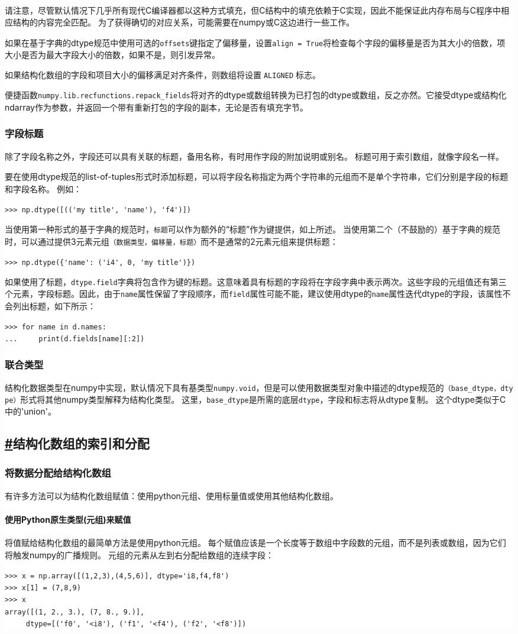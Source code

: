 请注意，尽管默认情况下几乎所有现代C编译器都以这种方式填充，但C结构中的填充依赖于C实现，因此不能保证此内存布局与C程序中相应结构的内容完全匹配。 为了获得确切的对应关系，可能需要在numpy或C这边进行一些工作。

如果在基于字典的dtype规范中使用可选的`offsets`键指定了偏移量，设置`align = True`将检查每个字段的偏移量是否为其大小的倍数，项大小是否为最大字段大小的倍数，如果不是，则引发异常。

如果结构化数组的字段和项目大小的偏移满足对齐条件，则数组将设置  `ALIGNED`  标志。

便捷函数`numpy.lib.recfunctions.repack_fields`将对齐的dtype或数组转换为已打包的dtype或数组，反之亦然。它接受dtype或结构化ndarray作为参数，并返回一个带有重新打包的字段的副本，无论是否有填充字节。

### 字段标题

除了字段名称之外，字段还可以具有关联的标题，备用名称，有时用作字段的附加说明或别名。 标题可用于索引数组，就像字段名一样。

要在使用dtype规范的list-of-tuples形式时添加标题，可以将字段名称指定为两个字符串的元组而不是单个字符串，它们分别是字段的标题和字段名称。 例如：

```
>>> np.dtype([(('my title', 'name'), 'f4')])
```

当使用第一种形式的基于字典的规范时，`标题`可以作为额外的“标题”作为键提供，如上所述。 当使用第二个（不鼓励的）基于字典的规范时，可以通过提供3元素元组`（数据类型，偏移量，标题）`而不是通常的2元素元组来提供标题：

```
>>> np.dtype({'name': ('i4', 0, 'my title')})
```

如果使用了标题，`dtype.field`字典将包含作为键的标题。这意味着具有标题的字段将在字段字典中表示两次。这些字段的元组值还有第三个元素，字段标题。因此，由于`name`属性保留了字段顺序，而`field`属性可能不能，建议使用dtype的`name`属性迭代dtype的字段，该属性不会列出标题，如下所示：

```
>>> for name in d.names:
...     print(d.fields[name][:2])
```

### 联合类型

结构化数据类型在numpy中实现，默认情况下具有基类型`numpy.void`，但是可以使用数据类型对象中描述的dtype规范的`（base_dtype，dtype）`形式将其他numpy类型解释为结构化类型。 这里，`base_dtype`是所需的底层`dtype`，字段和标志将从dtype复制。 这个dtype类似于C中的'union'。

## [#](https://www.numpy.org.cn/user_guide/numpy_basics/structured_arrays.html#%E7%BB%93%E6%9E%84%E5%8C%96%E6%95%B0%E7%BB%84%E7%9A%84%E7%B4%A2%E5%BC%95%E5%92%8C%E5%88%86%E9%85%8D)结构化数组的索引和分配

### 将数据分配给结构化数组

有许多方法可以为结构化数组赋值：使用python元组、使用标量值或使用其他结构化数组。

#### 使用Python原生类型(元组)来赋值

将值赋给结构化数组的最简单方法是使用python元组。 每个赋值应该是一个长度等于数组中字段数的元组，而不是列表或数组，因为它们将触发numpy的广播规则。 元组的元素从左到右分配给数组的连续字段：

```
>>> x = np.array([(1,2,3),(4,5,6)], dtype='i8,f4,f8')
>>> x[1] = (7,8,9)
>>> x
array([(1, 2., 3.), (7, 8., 9.)],
     dtype=[('f0', '<i8'), ('f1', '<f4'), ('f2', '<f8')])
```
